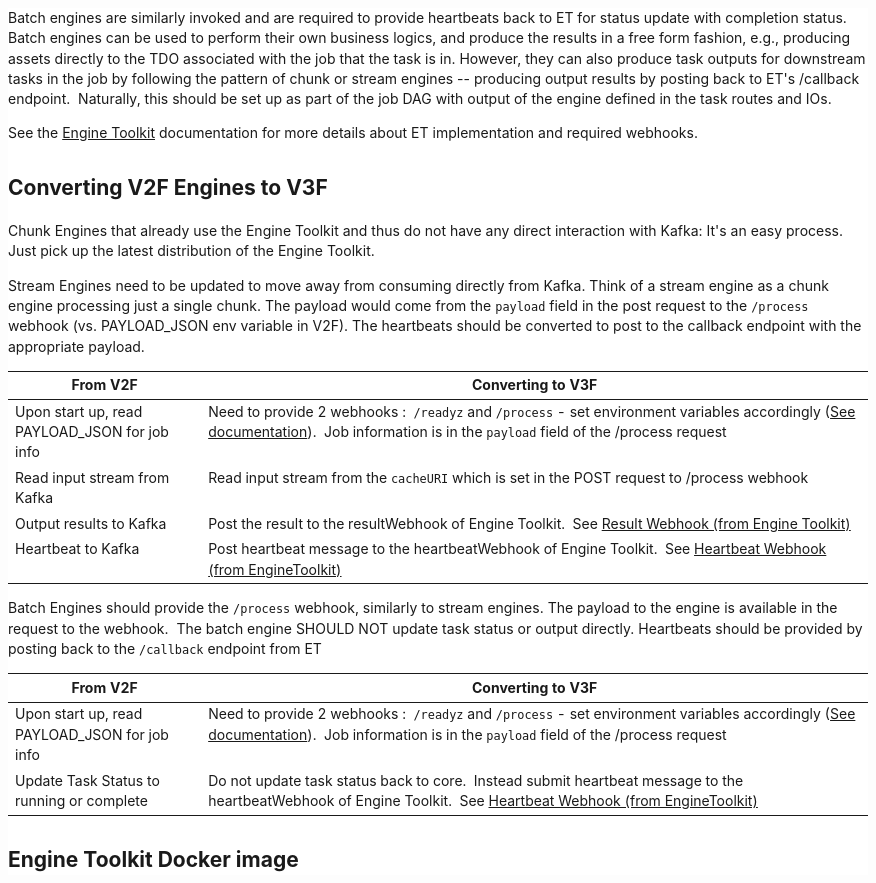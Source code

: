 Batch engines are similarly invoked and are required to provide heartbeats back to ET for status update with completion status.  Batch engines can be used to perform their own business logics, and produce the results in a free form fashion, e.g., producing assets directly to the TDO associated with the job that the task is in. However, they can also produce task outputs for downstream tasks in the job by following the pattern of chunk or stream engines -- producing output results by posting back to ET's /callback endpoint.  Naturally, this should be set up as part of the job DAG with output of the engine defined in the task routes and IOs.

See the [Engine Toolkit](developer/engines/toolkit/?id=engine-developers-toolkit) documentation for more details about ET implementation and required webhooks.

## Converting V2F Engines to V3F

Chunk Engines that already use the Engine Toolkit and thus do not have any direct interaction with Kafka: It's an easy process. Just pick up the latest distribution of the Engine Toolkit.

Stream Engines need to be updated to move away from consuming directly from Kafka. Think of a stream engine as a chunk engine processing just a single chunk. The payload would come from the `payload` field in the post request to the `/process` webhook (vs. PAYLOAD_JSON env variable in V2F). The heartbeats should be converted to post to the callback endpoint with the appropriate payload.


From V2F | Converting to V3F
-- | --
Upon start up, read PAYLOAD_JSON for job info | Need to provide 2 webhooks :  `/readyz` and `/process` - set environment variables accordingly ([See documentation](https://docs.veritone.com/#/developer/engines/toolkit/?id=webhook-environment-variables)).  Job information is in the `payload` field of the /process request
Read input stream from Kafka | Read input stream from the `cacheURI` which is set in the POST request to /process webhook
Output results to Kafka | Post the result to the resultWebhook of Engine Toolkit.  See [Result Webhook (from Engine Toolkit)](overview/aiWARE-in-depth/engines?id=result-webhook-from-engine-toolkit)
Heartbeat to Kafka | Post heartbeat message to the heartbeatWebhook of Engine Toolkit.  See [Heartbeat Webhook (from EngineToolkit)](overview/aiWARE-in-depth/engines?id=heartbeat-webhook-from-enginetoolkit)

Batch Engines should provide the `/process` webhook, similarly to stream engines. The payload to the engine is available in the request to the webhook.  The batch engine SHOULD NOT update task status or output directly. Heartbeats should be provided by posting back to the `/callback` endpoint from ET

From V2F | Converting to V3F
-- | --
Upon start up, read PAYLOAD_JSON for job info | Need to provide 2 webhooks :  `/readyz` and `/process` - set environment variables accordingly ([See documentation](https://docs.veritone.com/#/developer/engines/toolkit/?id=webhook-environment-variables)).  Job information is in the `payload` field of the /process request
Update Task Status to running or complete | Do not update task status back to core.  Instead submit heartbeat message to the heartbeatWebhook of Engine Toolkit.  See [Heartbeat Webhook (from EngineToolkit)](overview/aiWARE-in-depth/engines?id=heartbeat-webhook-from-enginetoolkit)


## Engine Toolkit Docker image

